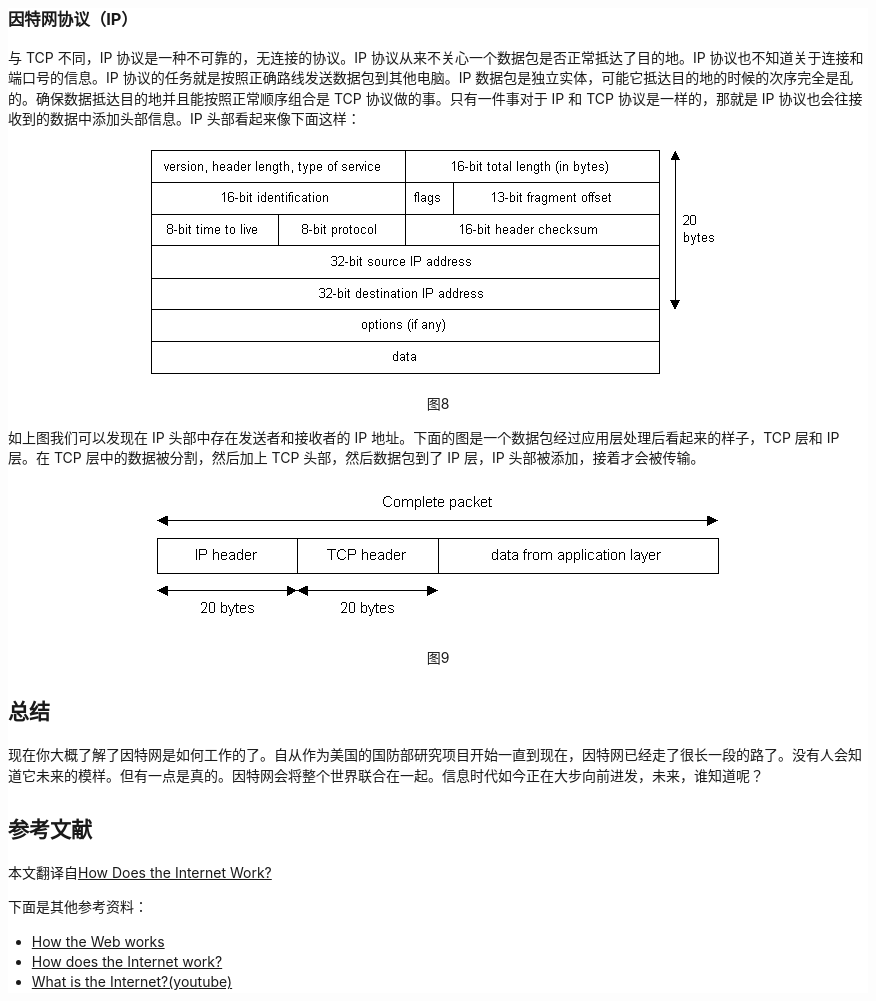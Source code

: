 
### 因特网协议（IP）
 
与 TCP 不同，IP 协议是一种不可靠的，无连接的协议。IP 协议从来不关心一个数据包是否正常抵达了目的地。IP 协议也不知道关于连接和端口号的信息。IP 协议的任务就是按照正确路线发送数据包到其他电脑。IP 数据包是独立实体，可能它抵达目的地的时候的次序完全是乱的。确保数据抵达目的地并且能按照正常顺序组合是 TCP 协议做的事。只有一件事对于 IP 和 TCP 协议是一样的，那就是 IP 协议也会往接收到的数据中添加头部信息。IP 头部看起来像下面这样：

<p align="center">
  <img alt="internet" src="../img/internet8.gif">
</p>
<p align="center"><span>图8</span></p>

如上图我们可以发现在 IP 头部中存在发送者和接收者的 IP 地址。下面的图是一个数据包经过应用层处理后看起来的样子，TCP 层和 IP 层。在 TCP 层中的数据被分割，然后加上 TCP 头部，然后数据包到了 IP 层，IP 头部被添加，接着才会被传输。

<p align="center">
  <img alt="internet" src="../img/internet9.gif">
</p>
<p align="center"><span>图9</span></p>

## 总结

现在你大概了解了因特网是如何工作的了。自从作为美国的国防部研究项目开始一直到现在，因特网已经走了很长一段的路了。没有人会知道它未来的模样。但有一点是真的。因特网会将整个世界联合在一起。信息时代如今正在大步向前进发，未来，谁知道呢？

## 参考文献

本文翻译自[How Does the Internet Work?](http://web.stanford.edu/class/msande91si/www-spr04/readings/week1/InternetWhitepaper.htm)

下面是其他参考资料：

* [How the Web works](https://developer.mozilla.org/en-US/docs/Learn/Getting_started_with_the_web/How_the_Web_works)
* [How does the Internet work?](https://developer.mozilla.org/en-US/docs/Learn/Common_questions/How_does_the_Internet_work)
* [What is the Internet?(youtube)](https://www.youtube.com/watch?v=Dxcc6ycZ73M)
